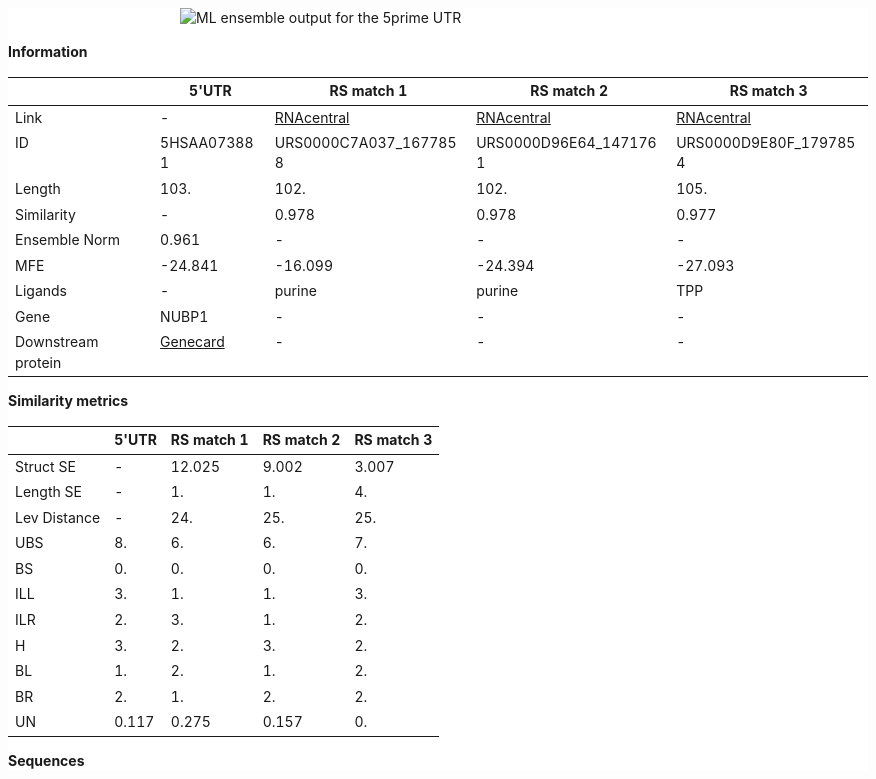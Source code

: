 
<div class="row">
    <div class="column_center">
        <img src="../../alns/ens/ens_809.png" alt="ML ensemble output for the 5prime UTR" style="width:60%; display:block; margin-left:auto; margin-right:auto;">
    </div>
</div>


**Information**

| | 5'UTR       | RS match 1   | RS match 2  | RS match 3 |
| ---- | ----------- | ----------- | ----------- | ----------- |
| <span title="Link to the sequence source">Link</span> | -  | <a href="https://rnacentral.org/rna/URS0000C7A037/1677858" target="_blank" rel="noopener noreferrer">RNAcentral</a>     |<a href="https://rnacentral.org/rna/URS0000D96E64/1471761" target="_blank" rel="noopener noreferrer">RNAcentral</a>  | <a href="https://rnacentral.org/rna/URS0000D9E80F/1797854" target="_blank" rel="noopener noreferrer">RNAcentral</a>   |
| <span title="ID within respective databases">ID</span>  | 5HSAA073881     | URS0000C7A037_1677858     | URS0000D96E64_1471761     | URS0000D9E80F_1797854     |
| <span title="Length of the sequence in question">Length</span>  | 103.     |  102.    | 102.   |  105.    |
| <span title="Similarity score calculated from all similarity metrics">Similarity</span>  | - | 0.978 | 0.978 | 0.977 |
| <span title="Ensemble classification via all 19 ML classifiers">Ensemble Norm</span>  | 0.961 | - | - | - |
| <span title="Nupack Mean Free Energy of the secondary structure">MFE</span>  | -24.841 | -16.099 | -24.394 | -27.093 |
| <span title="Reported Ligand match on RNAcentral or via RFAM">Ligands</span>  | - | purine | purine | TPP |
| <span title="Homo Sapiens gene abbreviation">Gene</span>  | NUBP1 | - | - | - |
| <span title="Link to the sequence source">Downstream protein</span>  | <a href="https://www.genecards.org/cgi-bin/carddisp.pl?gene=NUBP1" target="_blank" rel="noopener noreferrer"> Genecard </a>   |    -    | -  | - |


**Similarity metrics**

| | 5'UTR       | RS match 1   | RS match 2  | RS match 3 |
| ---- | ----------- | ----------- | ----------- | ----------- |
| <span title="Structural feature squared error">Struct SE</span> | - | 12.025 | 9.002 | 3.007 |
| <span title="Length difference squared error">Length SE</span> | - | 1. | 1. | 4. |
| <span title="Edit distance of both dot structures">Lev Distance</span> | - | 24. | 25. | 25. |
| <span title="Unbranched stack count">UBS</span>| 8. | 6. | 6. | 7. |
| <span title="Branched stack counts">BS</span> | 0. | 0. | 0. | 0. |
| <span title="Inner loop left count">ILL</span> | 3. | 1. | 1. | 3. |
| <span title="Inner loop right count">ILR</span> | 2. | 3. | 1. | 2. |
| <span title="Hairpin counts">H</span> | 3. | 2. | 3. | 2. |
| <span title="Bulges left count">BL</span> | 1. | 2. | 1. | 2. |
| <span title="Bulges right count">BR</span> | 2. | 1. | 2. | 2. |
| <span title="Unpaired nucleotide %">UN</span> | 0.117 | 0.275 | 0.157 | 0. |

**Sequences**
